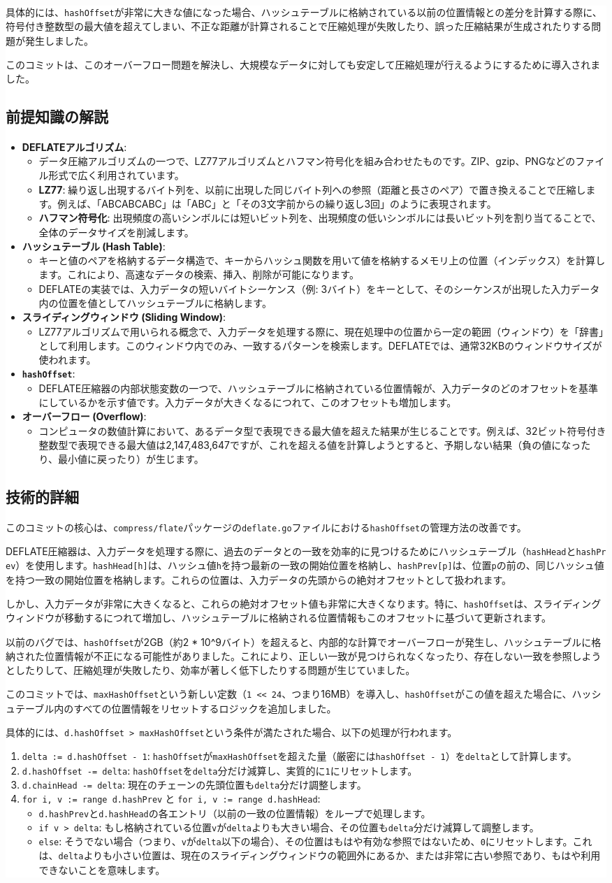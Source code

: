 具体的には、`hashOffset`が非常に大きな値になった場合、ハッシュテーブルに格納されている以前の位置情報との差分を計算する際に、符号付き整数型の最大値を超えてしまい、不正な距離が計算されることで圧縮処理が失敗したり、誤った圧縮結果が生成されたりする問題が発生しました。

このコミットは、このオーバーフロー問題を解決し、大規模なデータに対しても安定して圧縮処理が行えるようにするために導入されました。

## 前提知識の解説

*   **DEFLATEアルゴリズム**:
    *   データ圧縮アルゴリズムの一つで、LZ77アルゴリズムとハフマン符号化を組み合わせたものです。ZIP、gzip、PNGなどのファイル形式で広く利用されています。
    *   **LZ77**: 繰り返し出現するバイト列を、以前に出現した同じバイト列への参照（距離と長さのペア）で置き換えることで圧縮します。例えば、「ABCABCABC」は「ABC」と「その3文字前からの繰り返し3回」のように表現されます。
    *   **ハフマン符号化**: 出現頻度の高いシンボルには短いビット列を、出現頻度の低いシンボルには長いビット列を割り当てることで、全体のデータサイズを削減します。
*   **ハッシュテーブル (Hash Table)**:
    *   キーと値のペアを格納するデータ構造で、キーからハッシュ関数を用いて値を格納するメモリ上の位置（インデックス）を計算します。これにより、高速なデータの検索、挿入、削除が可能になります。
    *   DEFLATEの実装では、入力データの短いバイトシーケンス（例: 3バイト）をキーとして、そのシーケンスが出現した入力データ内の位置を値としてハッシュテーブルに格納します。
*   **スライディングウィンドウ (Sliding Window)**:
    *   LZ77アルゴリズムで用いられる概念で、入力データを処理する際に、現在処理中の位置から一定の範囲（ウィンドウ）を「辞書」として利用します。このウィンドウ内でのみ、一致するパターンを検索します。DEFLATEでは、通常32KBのウィンドウサイズが使われます。
*   **`hashOffset`**:
    *   DEFLATE圧縮器の内部状態変数の一つで、ハッシュテーブルに格納されている位置情報が、入力データのどのオフセットを基準にしているかを示す値です。入力データが大きくなるにつれて、このオフセットも増加します。
*   **オーバーフロー (Overflow)**:
    *   コンピュータの数値計算において、あるデータ型で表現できる最大値を超えた結果が生じることです。例えば、32ビット符号付き整数型で表現できる最大値は2,147,483,647ですが、これを超える値を計算しようとすると、予期しない結果（負の値になったり、最小値に戻ったり）が生じます。

## 技術的詳細

このコミットの核心は、`compress/flate`パッケージの`deflate.go`ファイルにおける`hashOffset`の管理方法の改善です。

DEFLATE圧縮器は、入力データを処理する際に、過去のデータとの一致を効率的に見つけるためにハッシュテーブル（`hashHead`と`hashPrev`）を使用します。`hashHead[h]`は、ハッシュ値`h`を持つ最新の一致の開始位置を格納し、`hashPrev[p]`は、位置`p`の前の、同じハッシュ値を持つ一致の開始位置を格納します。これらの位置は、入力データの先頭からの絶対オフセットとして扱われます。

しかし、入力データが非常に大きくなると、これらの絶対オフセット値も非常に大きくなります。特に、`hashOffset`は、スライディングウィンドウが移動するにつれて増加し、ハッシュテーブルに格納される位置情報もこのオフセットに基づいて更新されます。

以前のバグでは、`hashOffset`が2GB（約2 * 10^9バイト）を超えると、内部的な計算でオーバーフローが発生し、ハッシュテーブルに格納された位置情報が不正になる可能性がありました。これにより、正しい一致が見つけられなくなったり、存在しない一致を参照しようとしたりして、圧縮処理が失敗したり、効率が著しく低下したりする問題が生じていました。

このコミットでは、`maxHashOffset`という新しい定数（`1 << 24`、つまり16MB）を導入し、`hashOffset`がこの値を超えた場合に、ハッシュテーブル内のすべての位置情報をリセットするロジックを追加しました。

具体的には、`d.hashOffset > maxHashOffset`という条件が満たされた場合、以下の処理が行われます。

1.  `delta := d.hashOffset - 1`: `hashOffset`が`maxHashOffset`を超えた量（厳密には`hashOffset - 1`）を`delta`として計算します。
2.  `d.hashOffset -= delta`: `hashOffset`を`delta`分だけ減算し、実質的に`1`にリセットします。
3.  `d.chainHead -= delta`: 現在のチェーンの先頭位置も`delta`分だけ調整します。
4.  `for i, v := range d.hashPrev` と `for i, v := range d.hashHead`:
    *   `d.hashPrev`と`d.hashHead`の各エントリ（以前の一致の位置情報）をループで処理します。
    *   `if v > delta`: もし格納されている位置`v`が`delta`よりも大きい場合、その位置も`delta`分だけ減算して調整します。
    *   `else`: そうでない場合（つまり、`v`が`delta`以下の場合）、その位置はもはや有効な参照ではないため、`0`にリセットします。これは、`delta`よりも小さい位置は、現在のスライディングウィンドウの範囲外にあるか、または非常に古い参照であり、もはや利用できないことを意味します。
